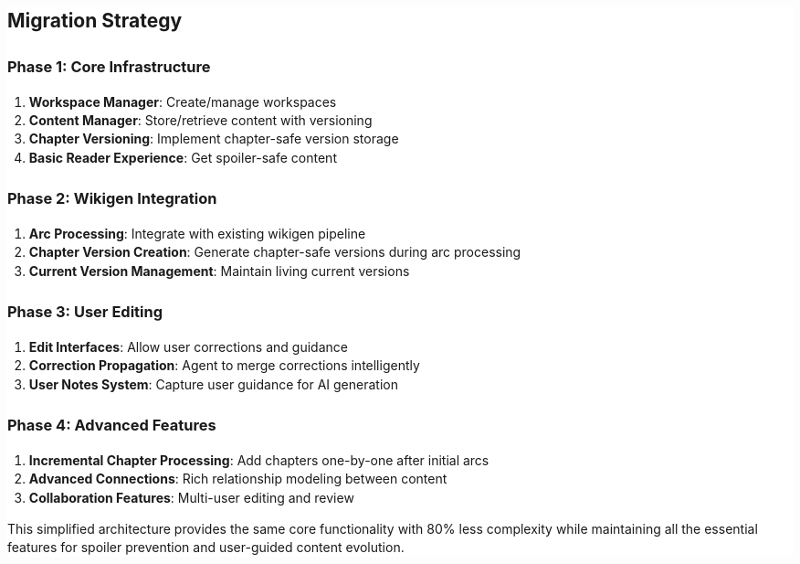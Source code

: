 ## Migration Strategy

### Phase 1: Core Infrastructure
1. **Workspace Manager**: Create/manage workspaces
2. **Content Manager**: Store/retrieve content with versioning
3. **Chapter Versioning**: Implement chapter-safe version storage
4. **Basic Reader Experience**: Get spoiler-safe content

### Phase 2: Wikigen Integration
1. **Arc Processing**: Integrate with existing wikigen pipeline
2. **Chapter Version Creation**: Generate chapter-safe versions during arc processing
3. **Current Version Management**: Maintain living current versions

### Phase 3: User Editing
1. **Edit Interfaces**: Allow user corrections and guidance
2. **Correction Propagation**: Agent to merge corrections intelligently
3. **User Notes System**: Capture user guidance for AI generation

### Phase 4: Advanced Features
1. **Incremental Chapter Processing**: Add chapters one-by-one after initial arcs
2. **Advanced Connections**: Rich relationship modeling between content
3. **Collaboration Features**: Multi-user editing and review

This simplified architecture provides the same core functionality with 80% less complexity while maintaining all the essential features for spoiler prevention and user-guided content evolution.
